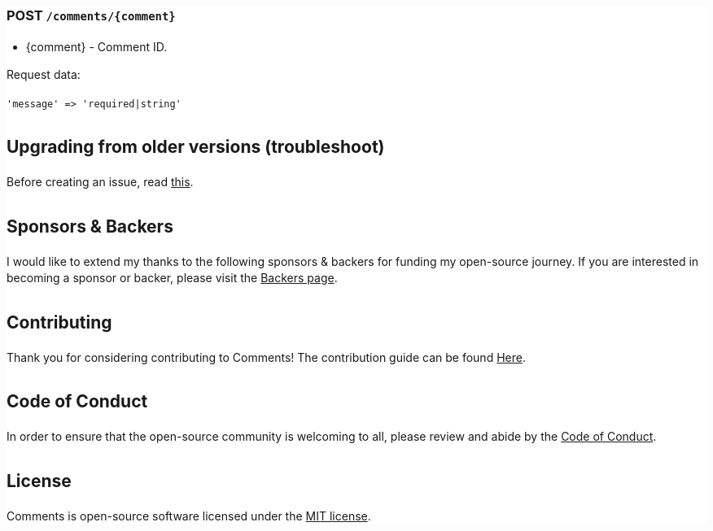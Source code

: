 ### POST `/comments/{comment}`

- {comment} - Comment ID.

Request data:

```
'message' => 'required|string'
```


## Upgrading from older versions (troubleshoot)

Before creating an issue, read [this](./UPGRADE.md).


## Sponsors & Backers

I would like to extend my thanks to the following sponsors & backers for funding my open-source journey. If you are interested in becoming a sponsor or backer, please visit the [Backers page](https://mariobasic.com/backers).


## Contributing

Thank you for considering contributing to Comments! The contribution guide can be found [Here](https://mariobasic.com/contributing).


## Code of Conduct

In order to ensure that the open-source community is welcoming to all, please review and abide by the [Code of Conduct](https://mariobasic.com/code-of-conduct).


## License

Comments is open-source software licensed under the [MIT license](https://opensource.org/licenses/MIT).